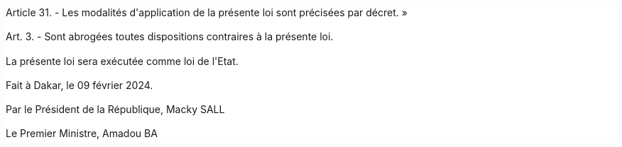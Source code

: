 Article 31. - Les modalités d'application de la présente loi sont précisées par décret. »

Art. 3. - Sont abrogées toutes dispositions contraires à la présente loi.

La présente loi sera exécutée comme loi de l'Etat.

Fait à Dakar, le 09 février 2024.

Par le Président de la République, Macky SALL

Le Premier Ministre, Amadou BA